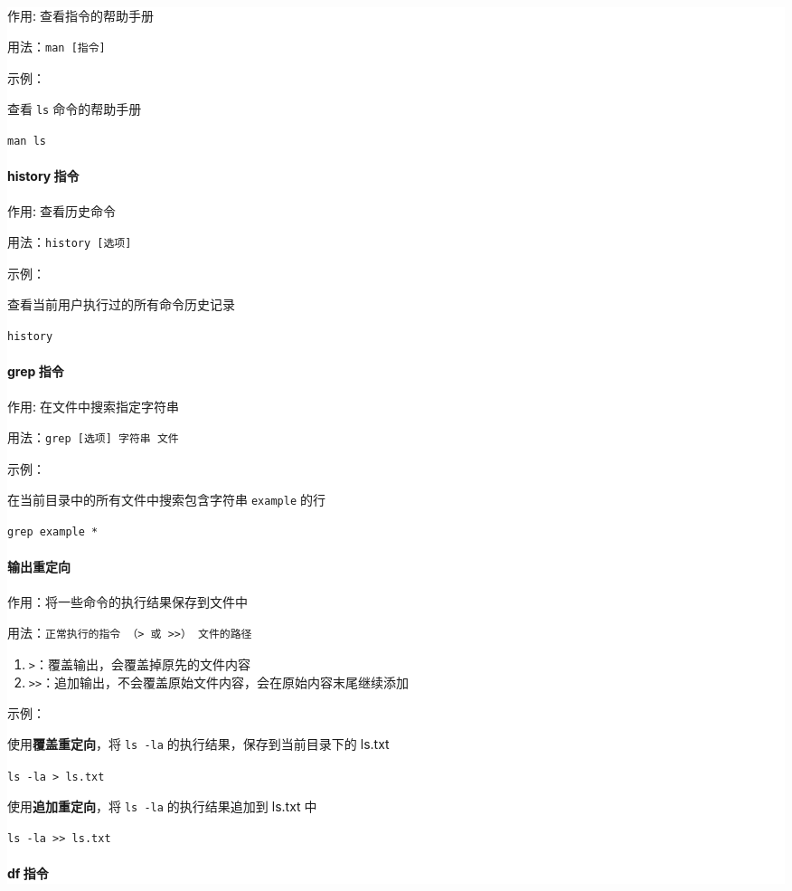 作用: 查看指令的帮助手册

用法：`man [指令]`

示例：

查看 `ls` 命令的帮助手册

```shell
man ls
```

#### history 指令

作用: 查看历史命令

用法：`history [选项]`

示例：

查看当前用户执行过的所有命令历史记录

```shell
history
```

#### grep 指令

作用: 在文件中搜索指定字符串

用法：`grep [选项] 字符串 文件`

示例：

在当前目录中的所有文件中搜索包含字符串 `example` 的行

```shell
grep example *
```

#### 输出重定向

作用：将一些命令的执行结果保存到文件中

用法：`正常执行的指令 （> 或 >>） 文件的路径`

1. `>`：覆盖输出，会覆盖掉原先的文件内容
2. `>>`：追加输出，不会覆盖原始文件内容，会在原始内容末尾继续添加

示例：

使用**覆盖重定向**，将 `ls -la` 的执行结果，保存到当前目录下的 ls.txt

```shell
ls -la > ls.txt 
```

使用**追加重定向**，将 `ls -la` 的执行结果追加到 ls.txt 中

```shell
ls -la >> ls.txt
```

#### df 指令

